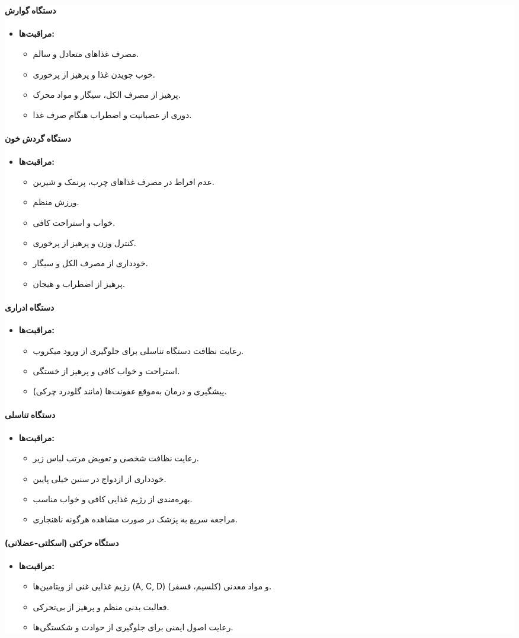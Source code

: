 
#### **دستگاه گوارش**

- **مراقبت‌ها:**
    
    - مصرف غذاهای متعادل و سالم.
        
    - خوب جویدن غذا و پرهیز از پرخوری.
        
    - پرهیز از مصرف الکل، سیگار و مواد محرک.
        
    - دوری از عصبانیت و اضطراب هنگام صرف غذا.
        

#### **دستگاه گردش خون**

- **مراقبت‌ها:**
    
    - عدم افراط در مصرف غذاهای چرب، پرنمک و شیرین.
        
    - ورزش منظم.
        
    - خواب و استراحت کافی.
        
    - کنترل وزن و پرهیز از پرخوری.
        
    - خودداری از مصرف الکل و سیگار.
        
    - پرهیز از اضطراب و هیجان.
        

#### **دستگاه ادراری**

- **مراقبت‌ها:**
    
    - رعایت نظافت دستگاه تناسلی برای جلوگیری از ورود میکروب.
        
    - استراحت و خواب کافی و پرهیز از خستگی.
        
    - پیشگیری و درمان به‌موقع عفونت‌ها (مانند گلودرد چرکی).
        

#### **دستگاه تناسلی**

- **مراقبت‌ها:**
    
    - رعایت نظافت شخصی و تعویض مرتب لباس زیر.
        
    - خودداری از ازدواج در سنین خیلی پایین.
        
    - بهره‌مندی از رژیم غذایی کافی و خواب مناسب.
        
    - مراجعه سریع به پزشک در صورت مشاهده هرگونه ناهنجاری.
        

#### **دستگاه حرکتی (اسکلتی-عضلانی)**

- **مراقبت‌ها:**
    
    - رژیم غذایی غنی از ویتامین‌ها (A, C, D) و مواد معدنی (کلسیم، فسفر).
        
    - فعالیت بدنی منظم و پرهیز از بی‌تحرکی.
        
    - رعایت اصول ایمنی برای جلوگیری از حوادث و شکستگی‌ها.
        